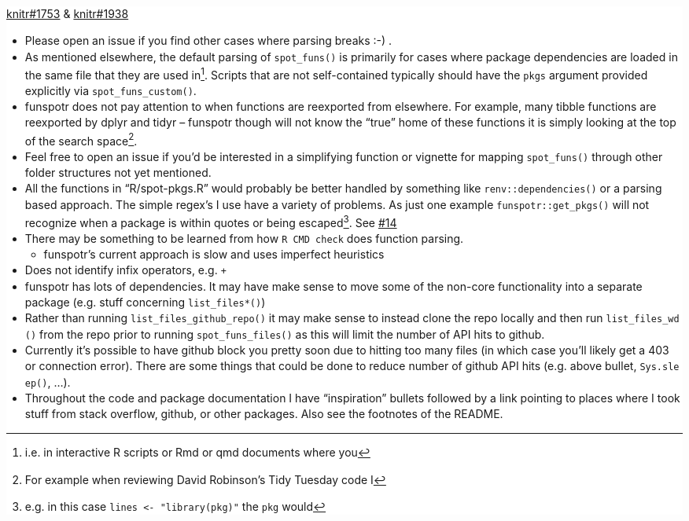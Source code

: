   [knitr#1753](https://github.com/yihui/knitr/issues/1753) &
  [knitr#1938](https://github.com/yihui/knitr/issues/1938)
- Please open an issue if you find other cases where parsing breaks :-)
  .
- As mentioned elsewhere, the default parsing of `spot_funs()` is
  primarily for cases where package dependencies are loaded in the same
  file that they are used in[^11]. Scripts that are not self-contained
  typically should have the `pkgs` argument provided explicitly via
  `spot_funs_custom()`.
- funspotr does not pay attention to when functions are reexported from
  elsewhere. For example, many tibble functions are reexported by dplyr
  and tidyr – funspotr though will not know the “true” home of these
  functions it is simply looking at the top of the search space[^12].
- Feel free to open an issue if you’d be interested in a simplifying
  function or vignette for mapping `spot_funs()` through other folder
  structures not yet mentioned.
- All the functions in “R/spot-pkgs.R” would probably be better handled
  by something like `renv::dependencies()` or a parsing based approach.
  The simple regex’s I use have a variety of problems. As just one
  example `funspotr::get_pkgs()` will not recognize when a package is
  within quotes or being escaped[^13]. See
  [\#14](https://github.com/brshallo/funspotr/issues/14)
- There may be something to be learned from how `R CMD check` does
  function parsing.
  - funspotr’s current approach is slow and uses imperfect heuristics
- Does not identify infix operators, e.g. `+`
- funspotr has lots of dependencies. It may have make sense to move some
  of the non-core functionality into a separate package (e.g. stuff
  concerning `list_files*()`)
- Rather than running `list_files_github_repo()` it may make sense to
  instead clone the repo locally and then run `list_files_wd()` from the
  repo prior to running `spot_funs_files()` as this will limit the
  number of API hits to github.
- Currently it’s possible to have github block you pretty soon due to
  hitting too many files (in which case you’ll likely get a 403 or
  connection error). There are some things that could be done to reduce
  number of github API hits (e.g. above bullet, `Sys.sleep()`, …).
- Throughout the code and package documentation I have “inspiration”
  bullets followed by a link pointing to places where I took stuff from
  stack overflow, github, or other packages. Also see the footnotes of
  the README.

[^1]: Prior posts (some of which used a now deprecated API):  
    - [Identifying R Functions & Packages Used in GitHub Repos (funspotr
    part
    1)](https://www.bryanshalloway.com/2022/01/18/identifying-r-functions-packages-used-in-github-repos/)  
    - [Identifying R Functions & Packages in Github Gists (funspotr part
    2)](https://www.bryanshalloway.com/2022/02/07/identifying-r-functions-packages-in-your-github-gists/)  
    - [Network Plots of Code Collections (funspotr part
    3)](https://www.bryanshalloway.com/2022/03/17/network-plots-of-code-collections-funspotr-part-3/)


[^2]: Rather than, for example,
[^3]: Other arguments may produce additional columns. See `spot_funs()`
[^4]: list-column output where each item is a list containing `result`
[^5]: Took inspiration from `plot()` method in
[^6]: [renv](https://rstudio.github.io/renv/) is a more robust approach
[^7]: E.g. for cases when there are library calls that aren’t actually
[^8]: This heuristic is imperfect and means that a file with
[^9]: For example… If you pass in a .Rmd or .qmd that has a mix of R and
[^10]: In a language like python, where calls are more explicit
[^11]: i.e. in interactive R scripts or Rmd or qmd documents where you
[^12]: For example when reviewing David Robinson’s Tidy Tuesday code I
[^13]: e.g. in this case `lines <- "library(pkg)"` the `pkg` would